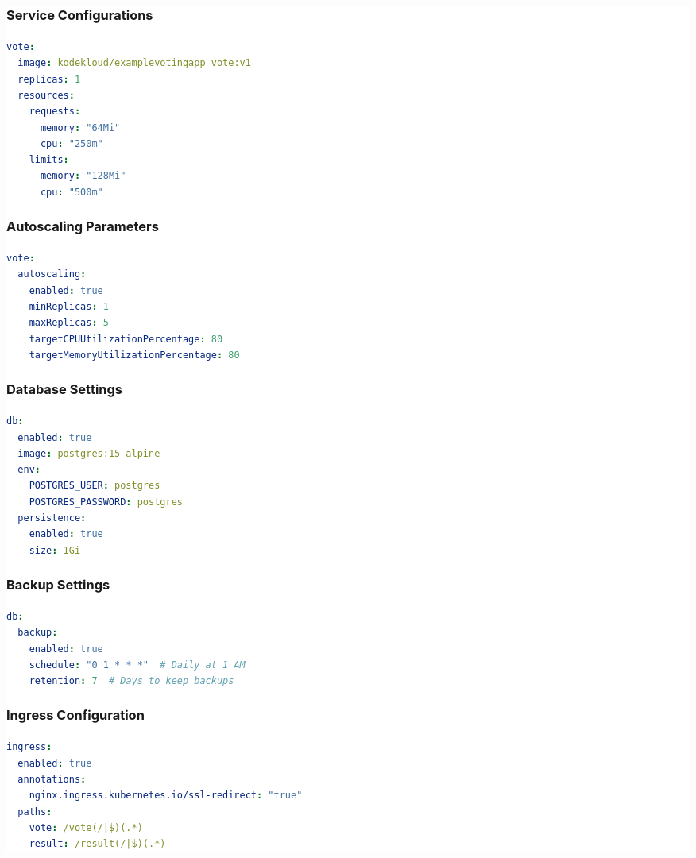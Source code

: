 ### Service Configurations
```yaml
vote:
  image: kodekloud/examplevotingapp_vote:v1
  replicas: 1
  resources:
    requests:
      memory: "64Mi"
      cpu: "250m"
    limits:
      memory: "128Mi"
      cpu: "500m"
```

### Autoscaling Parameters
```yaml
vote:
  autoscaling:
    enabled: true
    minReplicas: 1
    maxReplicas: 5
    targetCPUUtilizationPercentage: 80
    targetMemoryUtilizationPercentage: 80
```

### Database Settings
```yaml
db:
  enabled: true
  image: postgres:15-alpine
  env:
    POSTGRES_USER: postgres
    POSTGRES_PASSWORD: postgres
  persistence:
    enabled: true
    size: 1Gi
```

### Backup Settings
```yaml
db:
  backup:
    enabled: true
    schedule: "0 1 * * *"  # Daily at 1 AM
    retention: 7  # Days to keep backups
```

### Ingress Configuration
```yaml
ingress:
  enabled: true
  annotations:
    nginx.ingress.kubernetes.io/ssl-redirect: "true"
  paths:
    vote: /vote(/|$)(.*)
    result: /result(/|$)(.*)
```
